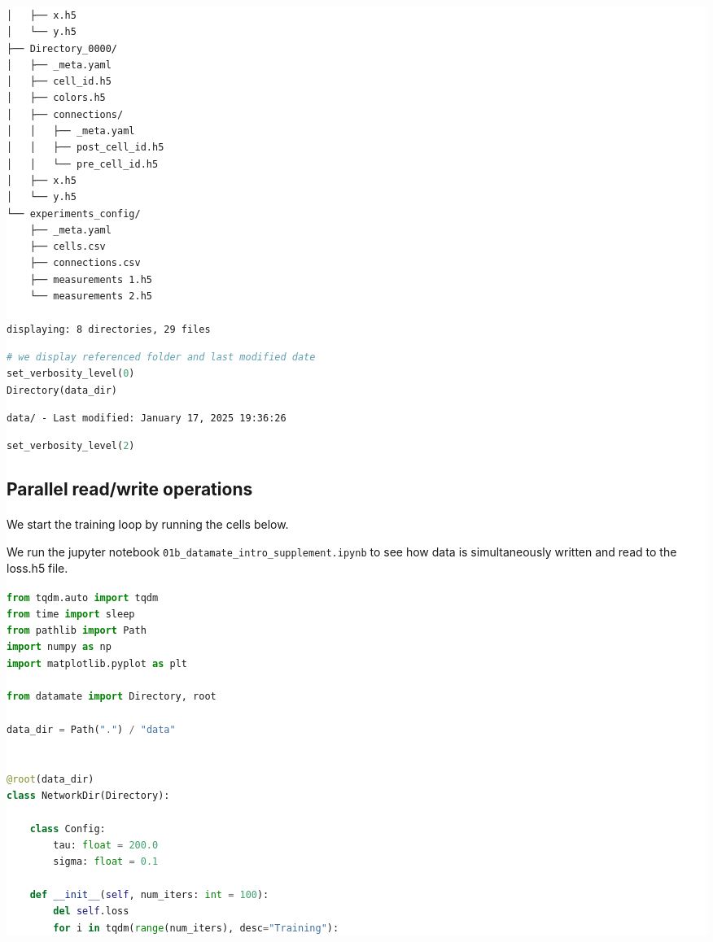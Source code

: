     │   ├── x.h5
    │   └── y.h5
    ├── Directory_0000/
    │   ├── _meta.yaml
    │   ├── cell_id.h5
    │   ├── colors.h5
    │   ├── connections/
    │   │   ├── _meta.yaml
    │   │   ├── post_cell_id.h5
    │   │   └── pre_cell_id.h5
    │   ├── x.h5
    │   └── y.h5
    └── experiments_config/
        ├── _meta.yaml
        ├── cells.csv
        ├── connections.csv
        ├── measurements 1.h5
        └── measurements 2.h5

    displaying: 8 directories, 29 files




```python
# we display referenced folder and last modified date
set_verbosity_level(0)
Directory(data_dir)
```




    data/ - Last modified: January 17, 2025 19:36:26




```python
set_verbosity_level(2)
```

## Parallel read/write operations

We start the training loop by running the cells below.

We run the jupyter notebook `01b_datamate_intro_supplement.ipynb` to see how data is simultaneously written and read to the loss.h5 file.


```python
from tqdm.auto import tqdm
from time import sleep
from pathlib import Path
import numpy as np
import matplotlib.pyplot as plt

from datamate import Directory, root

data_dir = Path(".") / "data"


@root(data_dir)
class NetworkDir(Directory):

    class Config:
        tau: float = 200.0
        sigma: float = 0.1

    def __init__(self, num_iters: int = 100):
        del self.loss
        for i in tqdm(range(num_iters), desc="Training"):
```